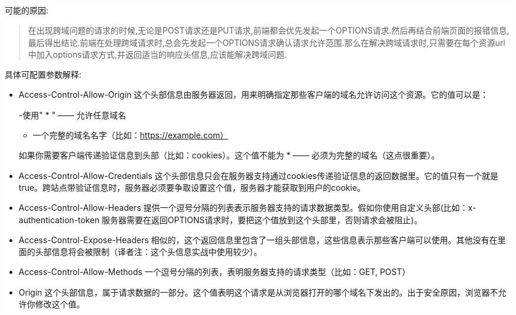 可能的原因:

> 在出现跨域问题的请求的时候,无论是POST请求还是PUT请求,前端都会优先发起一个OPTIONS请求.然后再结合前端页面的报错信息,最后得出结论.前端在处理跨域请求时,总会先发起一个OPTIONS请求确认请求允许范围.那么在解决跨域请求时,只需要在每个资源url中加入options请求方式,并返回适当的响应头信息,应该能解决跨域问题.

具体可配置参数解释:

- Access-Control-Allow-Origin
  这个头部信息由服务器返回，用来明确指定那些客户端的域名允许访问这个资源。它的值可以是：

  -使用" * " —— 允许任意域名

  - 一个完整的域名名字（比如：https://example.com）

  如果你需要客户端传递验证信息到头部（比如：cookies）。这个值不能为 * —— 必须为完整的域名（这点很重要）。

- Access-Control-Allow-Credentials
  这个头部信息只会在服务器支持通过cookies传递验证信息的返回数据里。它的值只有一个就是 true。跨站点带验证信息时，服务器必须要争取设置这个值，服务器才能获取到用户的cookie。

- Access-Control-Allow-Headers
  提供一个逗号分隔的列表表示服务器支持的请求数据类型。假如你使用自定义头部(比如：x-authentication-token 服务器需要在返回OPTIONS请求时，要把这个值放到这个头部里，否则请求会被阻止)。

- Access-Control-Expose-Headers
  相似的，这个返回信息里包含了一组头部信息，这些信息表示那些客户端可以使用。其他没有在里面的头部信息将会被限制（译者注：这个头信息实战中使用较少）。

- Access-Control-Allow-Methods
  一个逗号分隔的列表，表明服务器支持的请求类型（比如：GET, POST）

- Origin
  这个头部信息，属于请求数据的一部分。这个值表明这个请求是从浏览器打开的哪个域名下发出的。出于安全原因，浏览器不允许你修改这个值。